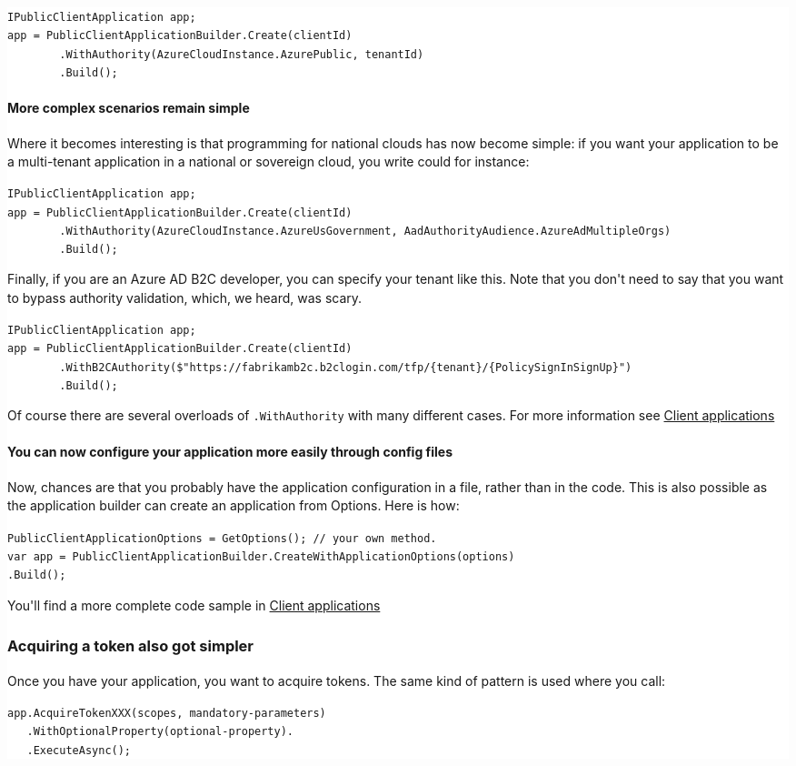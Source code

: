 ```CSharp
IPublicClientApplication app;
app = PublicClientApplicationBuilder.Create(clientId)
        .WithAuthority(AzureCloudInstance.AzurePublic, tenantId)
        .Build();
```

#### More complex scenarios remain simple

Where it becomes interesting is that programming for national clouds has now become simple: if you want your application to be a multi-tenant application in a national or sovereign cloud, you write could for instance:

```CSharp
IPublicClientApplication app;
app = PublicClientApplicationBuilder.Create(clientId)
        .WithAuthority(AzureCloudInstance.AzureUsGovernment, AadAuthorityAudience.AzureAdMultipleOrgs)
        .Build();
```

Finally, if you are an Azure AD B2C developer, you can specify your tenant like this. Note that you don't need to say that you want to bypass authority validation, which, we heard, was scary.

```CSharp
IPublicClientApplication app;
app = PublicClientApplicationBuilder.Create(clientId)
        .WithB2CAuthority($"https://fabrikamb2c.b2clogin.com/tfp/{tenant}/{PolicySignInSignUp}")
        .Build();
```

Of course there are several overloads of `.WithAuthority` with many different cases. For more information see [Client applications](Client-Applications)

#### You can now configure your application more easily through config files

Now, chances are that you probably have the application configuration in a file, rather than in the code. This is also possible as the application builder can create an application from Options. Here is how:

```CSharp
PublicClientApplicationOptions = GetOptions(); // your own method.
var app = PublicClientApplicationBuilder.CreateWithApplicationOptions(options)
.Build();
```

You'll find a more complete code sample in [Client applications](Client-Applications)

### Acquiring a token also got simpler

Once you have your application, you want to acquire tokens. The same kind of pattern is used where you call:

```CSharp
app.AcquireTokenXXX(scopes, mandatory-parameters)
   .WithOptionalProperty(optional-property).
   .ExecuteAsync();
```
